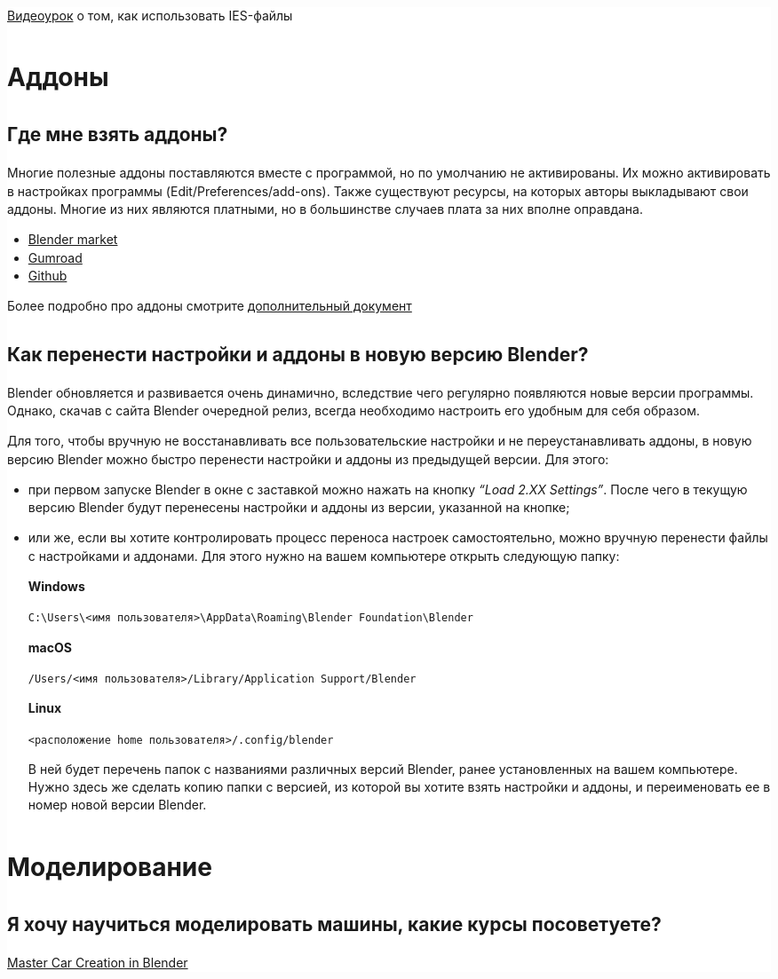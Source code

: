  [Видеоурок](https://www.youtube.com/watch?v=l-uz3BHOqNo) о том, как использовать IES-файлы

# Аддоны
## Где мне взять аддоны?<a name="addons"></a>
Многие полезные аддоны поставляются вместе с программой, но по умолчанию не активированы. Их можно активировать в настройках программы (Edit/Preferences/add-ons).
Также существуют ресурсы, на которых авторы выкладывают свои аддоны.
Многие из них являются платными, но в большинстве случаев плата за них вполне оправдана.
- [Blender market](https://blendermarket.com/categories/scripts-and-addons)
- [Gumroad](https://gumroad.com/)
- [Github](https://github.com)

Более подробно про аддоны смотрите [дополнительный документ](https://github.com/jafdett/BlenderFAQ/blob/main/Addons.md)

## Как перенести настройки и аддоны в новую версию Blender? <a name="settingsmove"></a>
Blender обновляется и развивается очень динамично, вследствие чего регулярно появляются новые версии программы. Однако, скачав с сайта Blender очередной релиз, всегда необходимо настроить его удобным для себя образом.

Для того, чтобы вручную не восстанавливать все пользовательские настройки и не переустанавливать аддоны, в новую версию Blender можно быстро перенести настройки и аддоны из предыдущей версии. Для этого:
- при первом запуске Blender в окне с заставкой можно нажать на кнопку *“Load 2.ХХ Settings”*. После чего в текущую версию Blender будут перенесены настройки и аддоны из версии, указанной на кнопке;
- или же, если вы хотите контролировать процесс переноса настроек самостоятельно, можно вручную перенести файлы с настройками и аддонами.
Для этого нужно на вашем компьютере открыть следующую папку:

  **Windows**
  ```
  C:\Users\<имя пользователя>\AppData\Roaming\Blender Foundation\Blender
  ```
  **macOS**
  ```
  /Users/<имя пользователя>/Library/Application Support/Blender
  ```
  **Linux**
  ```
  <расположение home пользователя>/.config/blender
  ```

  В ней будет перечень папок с названиями различных версий Blender, ранее установленных на вашем компьютере. Нужно здесь же сделать копию папки с версией, из которой вы хотите взять настройки и аддоны, и переименовать ее в номер новой версии Blender.

# Моделирование
## Я хочу научиться моделировать машины, какие курсы посоветуете? <a name="carcreation"></a>
[Master Car Creation in Blender](https://www.blendermarket.com/products/master-car-creation-in-blender)
